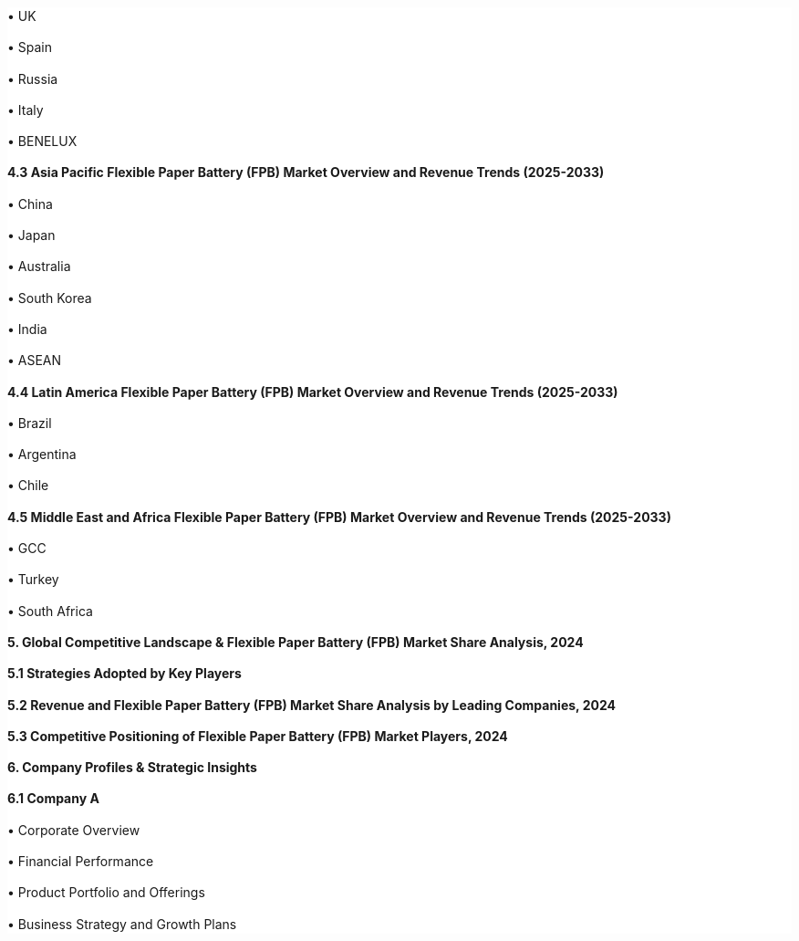 • UK

• Spain

• Russia

• Italy

• BENELUX

<strong>4.3 Asia Pacific Flexible Paper Battery (FPB) Market Overview and Revenue Trends (2025-2033)</strong>

• China

• Japan

• Australia

• South Korea

• India

• ASEAN

<strong>4.4 Latin America Flexible Paper Battery (FPB) Market Overview and Revenue Trends (2025-2033)</strong>

• Brazil

• Argentina

• Chile

<strong>4.5 Middle East and Africa Flexible Paper Battery (FPB) Market Overview and Revenue Trends (2025-2033)</strong>

• GCC

• Turkey

• South Africa

<strong>5. Global Competitive Landscape & Flexible Paper Battery (FPB) Market Share Analysis, 2024</strong>

<strong>5.1 Strategies Adopted by Key Players</strong>

<strong>5.2 Revenue and Flexible Paper Battery (FPB) Market Share Analysis by Leading Companies, 2024</strong>

<strong>5.3 Competitive Positioning of Flexible Paper Battery (FPB) Market Players, 2024</strong>

<strong>6. Company Profiles & Strategic Insights</strong>

<strong>6.1 Company A</strong>

• Corporate Overview

• Financial Performance

• Product Portfolio and Offerings

• Business Strategy and Growth Plans
